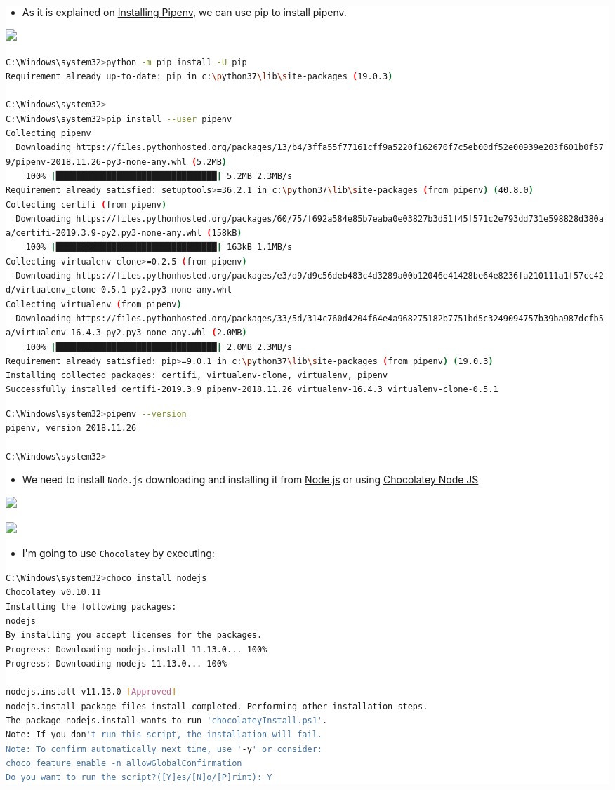 - As it is explained on [Installing Pipenv](https://python-docs.readthedocs.io/en/latest/dev/virtualenvs.html#installing-pipenv), we can use pip to install pipenv.

![](/images/other/graphql-full-stack-react-python-and-graphql/WhatYouNeedForThisCourse4.png)

```bash
C:\Windows\system32>python -m pip install -U pip
Requirement already up-to-date: pip in c:\python37\lib\site-packages (19.0.3)

C:\Windows\system32>
C:\Windows\system32>pip install --user pipenv
Collecting pipenv
  Downloading https://files.pythonhosted.org/packages/13/b4/3ffa55f77161cff9a5220f162670f7c5eb00df52e00939e203f601b0f579/pipenv-2018.11.26-py3-none-any.whl (5.2MB)
    100% |████████████████████████████████| 5.2MB 2.3MB/s
Requirement already satisfied: setuptools>=36.2.1 in c:\python37\lib\site-packages (from pipenv) (40.8.0)
Collecting certifi (from pipenv)
  Downloading https://files.pythonhosted.org/packages/60/75/f692a584e85b7eaba0e03827b3d51f45f571c2e793dd731e598828d380aa/certifi-2019.3.9-py2.py3-none-any.whl (158kB)
    100% |████████████████████████████████| 163kB 1.1MB/s
Collecting virtualenv-clone>=0.2.5 (from pipenv)
  Downloading https://files.pythonhosted.org/packages/e3/d9/d9c56deb483c4d3289a00b12046e41428be64e8236fa210111a1f57cc42d/virtualenv_clone-0.5.1-py2.py3-none-any.whl
Collecting virtualenv (from pipenv)
  Downloading https://files.pythonhosted.org/packages/33/5d/314c760d4204f64e4a968275182b7751bd5c3249094757b39ba987dcfb5a/virtualenv-16.4.3-py2.py3-none-any.whl (2.0MB)
    100% |████████████████████████████████| 2.0MB 2.3MB/s
Requirement already satisfied: pip>=9.0.1 in c:\python37\lib\site-packages (from pipenv) (19.0.3)
Installing collected packages: certifi, virtualenv-clone, virtualenv, pipenv
Successfully installed certifi-2019.3.9 pipenv-2018.11.26 virtualenv-16.4.3 virtualenv-clone-0.5.1
```

```bash
C:\Windows\system32>pipenv --version
pipenv, version 2018.11.26

C:\Windows\system32>
```

- We need to install `Node.js` downloading and installing it from [Node.js](https://nodejs.org/en/) or using [Chocolatey Node JS](https://chocolatey.org/packages/nodejs)

![](/images/other/graphql-full-stack-react-python-and-graphql/WhatYouNeedForThisCourse5.png)

![](/images/other/graphql-full-stack-react-python-and-graphql/WhatYouNeedForThisCourse6.png)

- I'm going to use `Chocolatey` by executing:

```bash
C:\Windows\system32>choco install nodejs
Chocolatey v0.10.11
Installing the following packages:
nodejs
By installing you accept licenses for the packages.
Progress: Downloading nodejs.install 11.13.0... 100%
Progress: Downloading nodejs 11.13.0... 100%

nodejs.install v11.13.0 [Approved]
nodejs.install package files install completed. Performing other installation steps.
The package nodejs.install wants to run 'chocolateyInstall.ps1'.
Note: If you don't run this script, the installation will fail.
Note: To confirm automatically next time, use '-y' or consider:
choco feature enable -n allowGlobalConfirmation
Do you want to run the script?([Y]es/[N]o/[P]rint): Y

```
